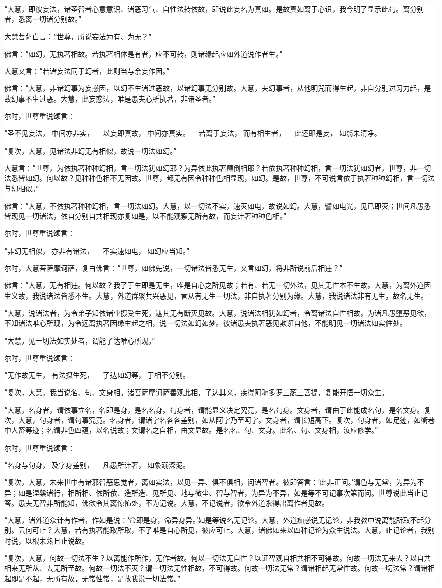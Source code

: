 “大慧，即彼妄法，诸圣智者心意意识、诸恶习气、自性法转依故，即说此妄名为真如。是故真如离于心识，我今明了显示此句。离分别者，悉离一切诸分别故。”

大慧菩萨白言：“世尊，所说妄法为有、为无？”

佛言：“如幻，无执著相故。若执著相体是有者，应不可转，则诸缘起应如外道说作者生。”

大慧又言：“若诸妄法同于幻者，此则当与余妄作因。”

佛言：“大慧，非诸幻事为妄惑因，以幻不生诸过恶故，以诸幻事无分别故。大慧，夫幻事者，从他明咒而得生起，非自分别过习力起，是故幻事不生过恶。大慧，此妄惑法，唯是愚夫心所执著，非诸圣者。”

尔时，世尊重说颂言：

“圣不见妄法， 中间亦非实，
　以妄即真故， 中间亦真实。
　若离于妄法， 而有相生者，
　此还即是妄， 如翳未清净。

“复次，大慧，见诸法非幻无有相似，故说一切法如幻。”

大慧言：“世尊，为依执著种种幻相，言一切法犹如幻耶？为异依此执著颠倒相耶？若依执著种种幻相，言一切法犹如幻者，世尊，非一切法悉皆如幻。何以故？见种种色相不无因故。世尊，都无有因令种种色相显现，如幻。是故，世尊，不可说言依于执著种种幻相，言一切法与幻相似。”

佛言：“大慧，不依执著种种幻相，言一切法如幻。大慧，以一切法不实，速灭如电，故说如幻。大慧，譬如电光，见已即灭；世间凡愚悉皆现见一切诸法，依自分别自共相现亦复如是，以不能观察无所有故，而妄计著种种色相。”

尔时，世尊重说颂言：

“非幻无相似， 亦非有诸法，
　不实速如电， 如幻应当知。”

尔时，大慧菩萨摩诃萨，复白佛言：“世尊，如佛先说，一切诸法皆悉无生，又言如幻，将非所说前后相违？”

佛言：“大慧，无有相违。何以故？我了于生即是无生，唯是自心之所见故；若有、若无一切外法，见其无性本不生故。大慧，为离外道因生义故，我说诸法皆悉不生。大慧，外道群聚共兴恶见，言从有无生一切法，非自执著分别为缘。大慧，我说诸法非有无生，故名无生。

“大慧，说诸法者，为令弟子知依诸业摄受生死，遮其无有断灭见故。大慧，说诸法相犹如幻者，令离诸法自性相故。为诸凡愚堕恶见欲，不知诸法唯心所现，为令远离执著因缘生起之相，说一切法如幻如梦。彼诸愚夫执著恶见欺诳自他，不能明见一切诸法如实住处。

“大慧，见一切法如实处者，谓能了达唯心所现。”

尔时，世尊重说颂言：

“无作故无生， 有法摄生死，
　了达如幻等， 于相不分别。

“复次，大慧，我当说名、句、文身相。诸菩萨摩诃萨善观此相，了达其义，疾得阿耨多罗三藐三菩提，复能开悟一切众生。

“大慧，名身者，谓依事立名，名即是身，是名名身。句身者，谓能显义决定究竟，是名句身。文身者，谓由于此能成名句，是名文身。复次，大慧，句身者，谓句事究竟。名身者，谓诸字名各各差别，如从阿字乃至呵字。文身者，谓长短高下。复次，句身者，如足迹，如衢巷中人畜等迹；名谓非色四蕴，以名说故；文谓名之自相，由文显故。是名名、句、文身。此名、句、文身相，汝应修学。”

尔时，世尊重说颂言：

“名身与句身， 及字身差别，
　凡愚所计著， 如象溺深泥。

“复次，大慧，未来世中有诸邪智恶思觉者，离如实法，以见一异、俱不俱相，问诸智者。彼即答言：‘此非正问。’谓色与无常，为异为不异；如是涅槃诸行，相所相、依所依、造所造、见所见、地与微尘、智与智者，为异为不异，如是等不可记事次第而问。世尊说此当止记答。愚夫无智非所能知，佛欲令其离惊怖处，不为记说。大慧，不记说者，欲令外道永得出离作者见故。

“大慧，诸外道众计有作者，作如是说：‘命即是身，命异身异。’如是等说名无记论。大慧，外道痴惑说无记论，非我教中说离能所取不起分别。云何可止？大慧，若有执著能取所取，不了唯是自心所见，彼应可止。大慧，诸佛如来以四种记论为众生说法。大慧，止记论者，我别时说，以根未熟且止说故。

“复次，大慧，何故一切法不生？以离能作所作，无作者故。何以一切法无自性？以证智观自相共相不可得故。何故一切法无来去？以自共相来无所从、去无所至故。何故一切法不灭？谓一切法无性相故，不可得故。何故一切法无常？谓诸相起无常性故。何故一切法常？谓诸相起即是不起，无所有故，无常性常，是故我说一切法常。”
